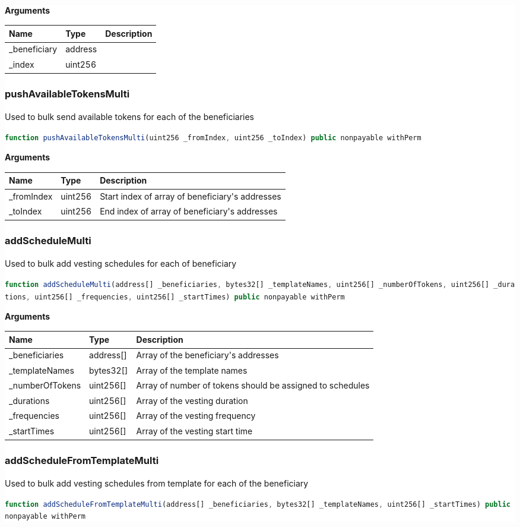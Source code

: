 **Arguments**

| Name | Type | Description |
| :--- | :--- | :--- |
| \_beneficiary | address |  |
| \_index | uint256 |  |

### pushAvailableTokensMulti

Used to bulk send available tokens for each of the beneficiaries

```javascript
function pushAvailableTokensMulti(uint256 _fromIndex, uint256 _toIndex) public nonpayable withPerm
```

**Arguments**

| Name | Type | Description |
| :--- | :--- | :--- |
| \_fromIndex | uint256 | Start index of array of beneficiary's addresses |
| \_toIndex | uint256 | End index of array of beneficiary's addresses |

### addScheduleMulti

Used to bulk add vesting schedules for each of beneficiary

```javascript
function addScheduleMulti(address[] _beneficiaries, bytes32[] _templateNames, uint256[] _numberOfTokens, uint256[] _durations, uint256[] _frequencies, uint256[] _startTimes) public nonpayable withPerm
```

**Arguments**

| Name | Type | Description |
| :--- | :--- | :--- |
| \_beneficiaries | address\[\] | Array of the beneficiary's addresses |
| \_templateNames | bytes32\[\] | Array of the template names |
| \_numberOfTokens | uint256\[\] | Array of number of tokens should be assigned to schedules |
| \_durations | uint256\[\] | Array of the vesting duration |
| \_frequencies | uint256\[\] | Array of the vesting frequency |
| \_startTimes | uint256\[\] | Array of the vesting start time |

### addScheduleFromTemplateMulti

Used to bulk add vesting schedules from template for each of the beneficiary

```javascript
function addScheduleFromTemplateMulti(address[] _beneficiaries, bytes32[] _templateNames, uint256[] _startTimes) public nonpayable withPerm
```
